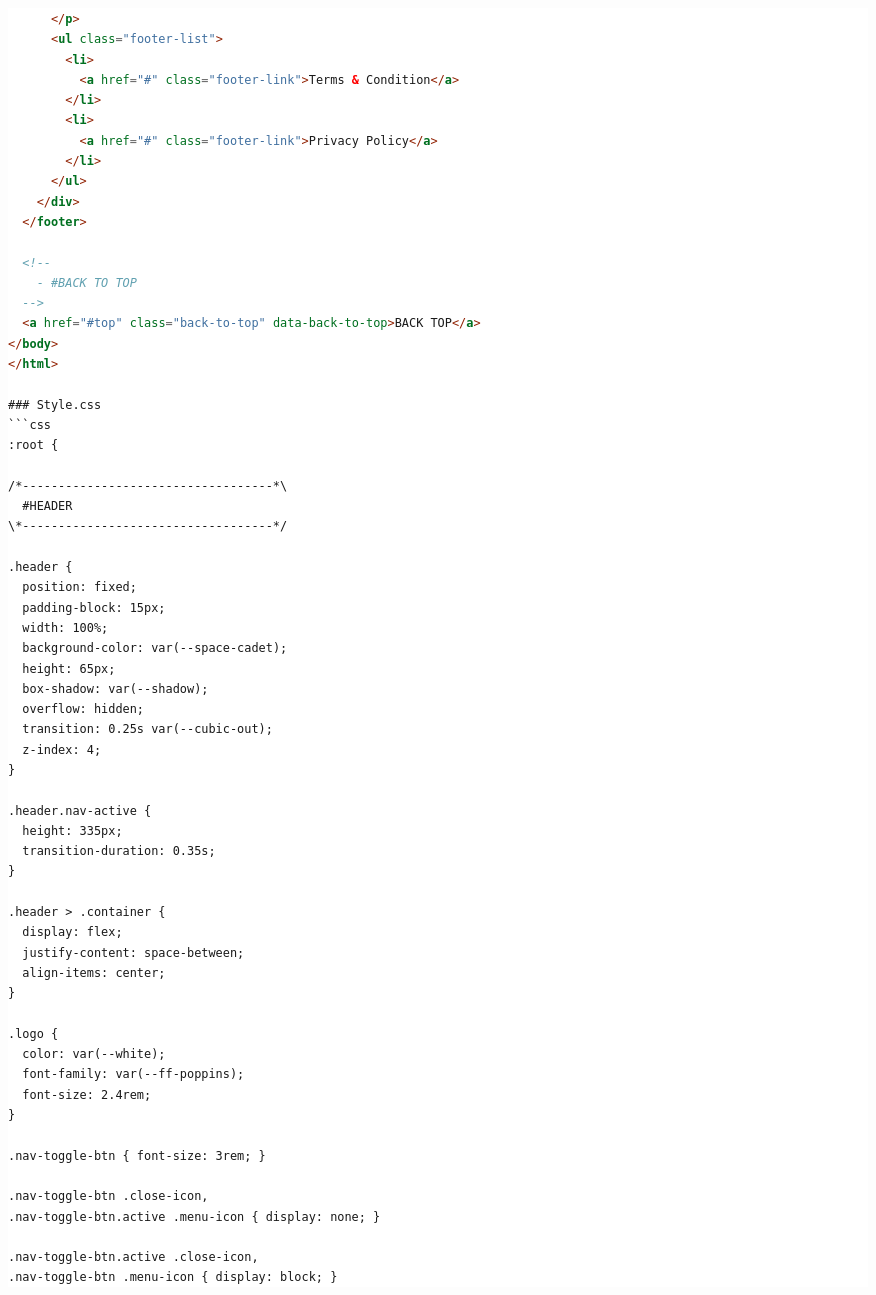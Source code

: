 ```html
      </p>
      <ul class="footer-list">
        <li>
          <a href="#" class="footer-link">Terms & Condition</a>
        </li>
        <li>
          <a href="#" class="footer-link">Privacy Policy</a>
        </li>
      </ul>
    </div>
  </footer>

  <!-- 
    - #BACK TO TOP
  -->
  <a href="#top" class="back-to-top" data-back-to-top>BACK TOP</a>
</body>
</html>
      
### Style.css
```css
:root {

/*-----------------------------------*\
  #HEADER
\*-----------------------------------*/

.header {
  position: fixed;
  padding-block: 15px;
  width: 100%;
  background-color: var(--space-cadet);
  height: 65px;
  box-shadow: var(--shadow);
  overflow: hidden;
  transition: 0.25s var(--cubic-out);
  z-index: 4;
}

.header.nav-active {
  height: 335px;
  transition-duration: 0.35s;
}

.header > .container {
  display: flex;
  justify-content: space-between;
  align-items: center;
}

.logo {
  color: var(--white);
  font-family: var(--ff-poppins);
  font-size: 2.4rem;
}

.nav-toggle-btn { font-size: 3rem; }

.nav-toggle-btn .close-icon,
.nav-toggle-btn.active .menu-icon { display: none; }

.nav-toggle-btn.active .close-icon,
.nav-toggle-btn .menu-icon { display: block; }
```